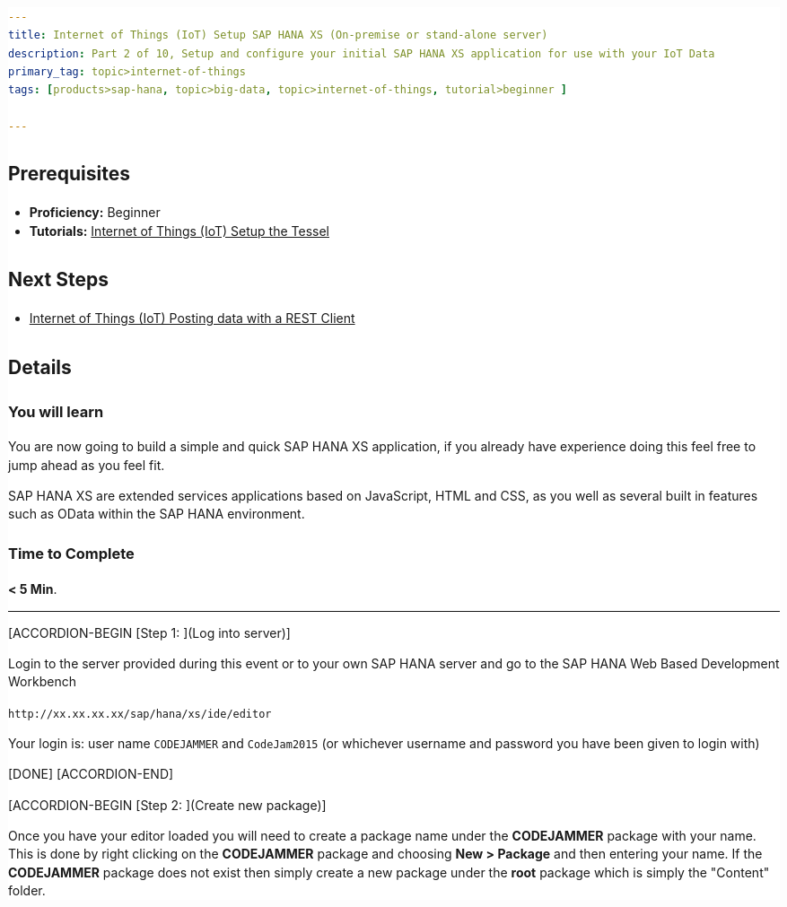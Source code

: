```yaml
---
title: Internet of Things (IoT) Setup SAP HANA XS (On-premise or stand-alone server)
description: Part 2 of 10, Setup and configure your initial SAP HANA XS application for use with your IoT Data
primary_tag: topic>internet-of-things
tags: [products>sap-hana, topic>big-data, topic>internet-of-things, tutorial>beginner ]

---
```


## Prerequisites  
- **Proficiency:** Beginner
- **Tutorials:** [Internet of Things (IoT) Setup the Tessel](http://www.sap.com/developer/how-tos/2016/09/iot-tessel.html)


## Next Steps
- [Internet of Things (IoT) Posting data with a REST Client](http://www.sap.com/developer/tutorials/iot-part3-posting-data-hana.html)

## Details
### You will learn  

You are now going to build a simple and quick SAP HANA XS application, if you already have experience doing this feel free to jump ahead as you feel fit.

SAP HANA XS are extended services applications based on JavaScript, HTML and CSS, as you well as several built in features such as OData within the SAP HANA environment.

### Time to Complete
**< 5 Min**.

---

[ACCORDION-BEGIN [Step 1: ](Log into server)]

Login to the server provided during this event or to your own SAP HANA server and go to the SAP HANA Web Based Development Workbench

`http://xx.xx.xx.xx/sap/hana/xs/ide/editor`

Your login is: user name `CODEJAMMER` and `CodeJam2015` (or whichever username and password you have been given to login with)

[DONE]
[ACCORDION-END]

[ACCORDION-BEGIN [Step 2: ](Create new package)]

Once you have your editor loaded you will need to create a package name under the **CODEJAMMER** package with your name. This is done by right clicking on the **CODEJAMMER** package and choosing **New > Package** and then entering your name. If the **CODEJAMMER** package does not exist then simply create a new package under the **root** package which is simply the "Content" folder.
